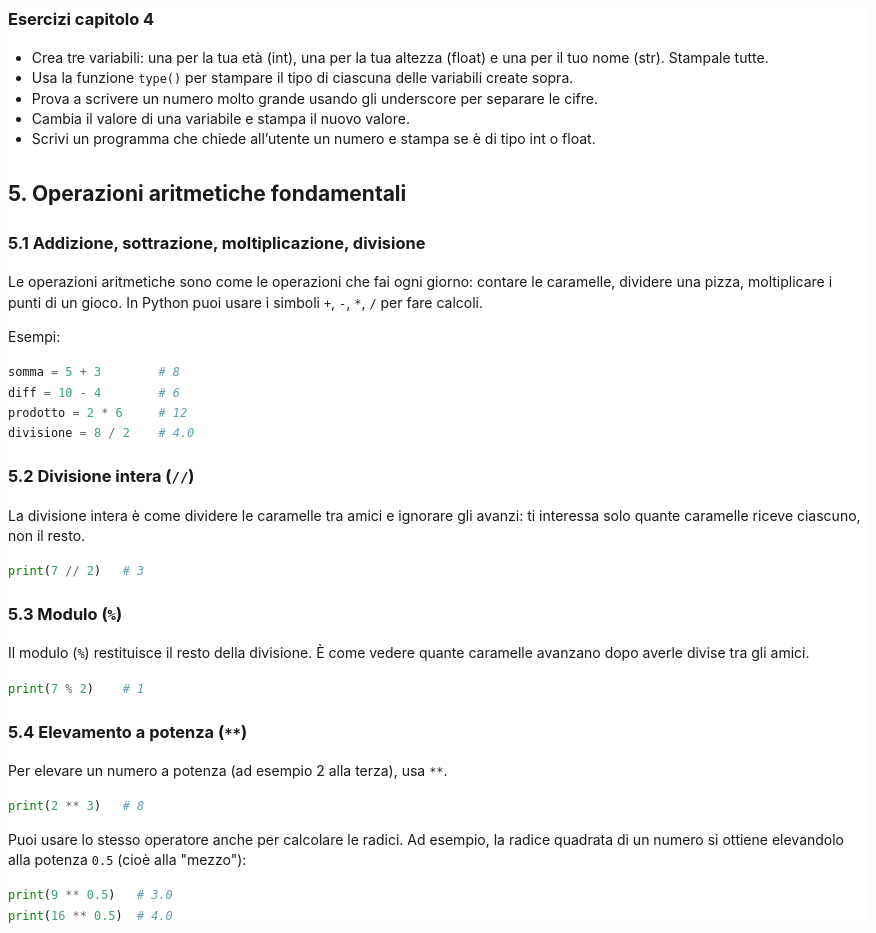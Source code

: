 ### Esercizi capitolo 4

- Crea tre variabili: una per la tua età (int), una per la tua altezza (float) e una per il tuo nome (str). Stampale tutte.
- Usa la funzione `type()` per stampare il tipo di ciascuna delle variabili create sopra.
- Prova a scrivere un numero molto grande usando gli underscore per separare le cifre.
- Cambia il valore di una variabile e stampa il nuovo valore.
- Scrivi un programma che chiede all’utente un numero e stampa se è di tipo int o float.

## 5. **Operazioni aritmetiche fondamentali**

### 5.1 Addizione, sottrazione, moltiplicazione, divisione

Le operazioni aritmetiche sono come le operazioni che fai ogni giorno: contare le caramelle, dividere una pizza, moltiplicare i punti di un gioco. In Python puoi usare i simboli `+`, `-`, `*`, `/` per fare calcoli.

Esempi:

```python
somma = 5 + 3        # 8
diff = 10 - 4        # 6
prodotto = 2 * 6     # 12
divisione = 8 / 2    # 4.0
```

### 5.2 Divisione intera (`//`)

La divisione intera è come dividere le caramelle tra amici e ignorare gli avanzi: ti interessa solo quante caramelle riceve ciascuno, non il resto.

```python
print(7 // 2)   # 3
```

### 5.3 Modulo (`%`)

Il modulo (`%`) restituisce il resto della divisione. È come vedere quante caramelle avanzano dopo averle divise tra gli amici.

```python
print(7 % 2)    # 1
```

### 5.4 Elevamento a potenza (`**`)

Per elevare un numero a potenza (ad esempio 2 alla terza), usa `**`.

```python
print(2 ** 3)   # 8
```

Puoi usare lo stesso operatore anche per calcolare le radici. Ad esempio, la radice quadrata di un numero si ottiene elevandolo alla potenza `0.5` (cioè alla "mezzo"):

```python
print(9 ** 0.5)   # 3.0
print(16 ** 0.5)  # 4.0
```
